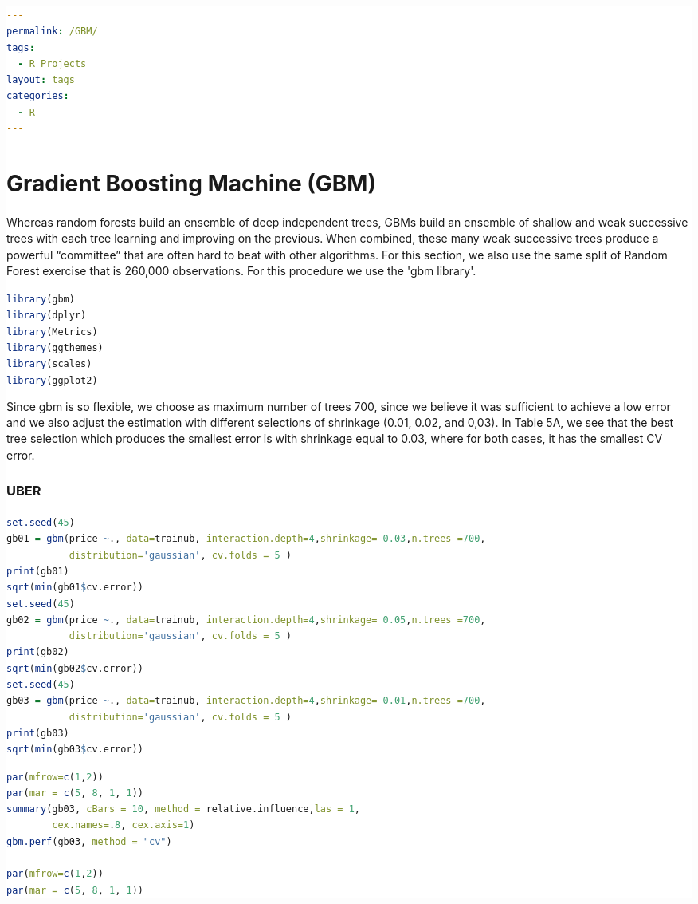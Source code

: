 ```yaml
---
permalink: /GBM/
tags: 
  - R Projects
layout: tags
categories:
  - R
---
```


#	Gradient Boosting Machine (GBM)

Whereas random forests build an ensemble of deep independent trees, GBMs build an ensemble of shallow and weak successive trees with 
each tree learning and improving on the previous. When combined, these many weak successive trees produce a powerful “committee” that 
are often hard to beat with other algorithms. 
For this section, we also use the same split of Random Forest exercise that is 260,000 observations. For this procedure we use the
'gbm library'.

```r
library(gbm)
library(dplyr)
library(Metrics)
library(ggthemes)
library(scales)
library(ggplot2)
```
Since gbm is so flexible, we choose as maximum number of trees 700, since we believe it was sufficient to achieve a low error and we 
also adjust the estimation with different selections of shrinkage (0.01, 0.02, and 0,03). In Table 5A, we see that the best tree 
selection which produces the smallest error is with shrinkage equal to 0.03, where for both cases, it has the smallest CV error. 

### UBER
```r
set.seed(45)
gb01 = gbm(price ~., data=trainub, interaction.depth=4,shrinkage= 0.03,n.trees =700,
           distribution='gaussian', cv.folds = 5 )
print(gb01)
sqrt(min(gb01$cv.error))
set.seed(45)
gb02 = gbm(price ~., data=trainub, interaction.depth=4,shrinkage= 0.05,n.trees =700,
           distribution='gaussian', cv.folds = 5 )
print(gb02)
sqrt(min(gb02$cv.error))
set.seed(45)
gb03 = gbm(price ~., data=trainub, interaction.depth=4,shrinkage= 0.01,n.trees =700,
           distribution='gaussian', cv.folds = 5 )
print(gb03)
sqrt(min(gb03$cv.error))
```
```r
par(mfrow=c(1,2))
par(mar = c(5, 8, 1, 1))
summary(gb03, cBars = 10, method = relative.influence,las = 1,
        cex.names=.8, cex.axis=1)
gbm.perf(gb03, method = "cv")

par(mfrow=c(1,2))
par(mar = c(5, 8, 1, 1))
```